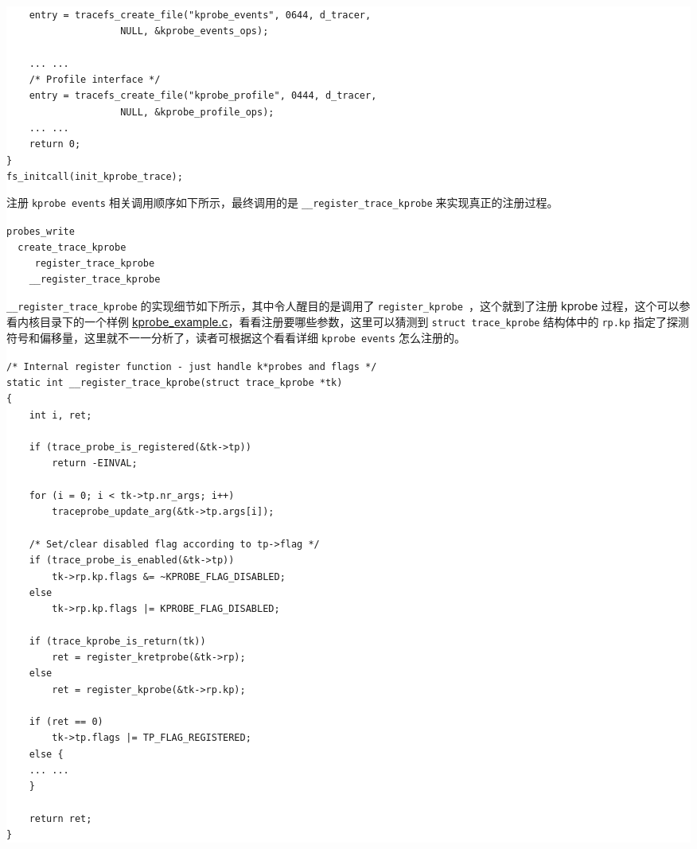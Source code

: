 ```
	entry = tracefs_create_file("kprobe_events", 0644, d_tracer,
				    NULL, &kprobe_events_ops);

    ... ...
	/* Profile interface */
	entry = tracefs_create_file("kprobe_profile", 0444, d_tracer,
				    NULL, &kprobe_profile_ops);
    ... ...
	return 0;
}
fs_initcall(init_kprobe_trace);
```

注册 `kprobe events` 相关调用顺序如下所示，最终调用的是 `__register_trace_kprobe` 来实现真正的注册过程。

```
probes_write
  create_trace_kprobe
     register_trace_kprobe
	__register_trace_kprobe
```

`__register_trace_kprobe` 的实现细节如下所示，其中令人醒目的是调用了 `register_kprobe `，这个就到了注册 kprobe 过程，这个可以参看内核目录下的一个样例 [kprobe_example.c](https://elixir.bootlin.com/linux/v4.4/source/samples/kprobes/kprobe_example.c)，看看注册要哪些参数，这里可以猜测到 `struct trace_kprobe` 结构体中的 `rp.kp` 指定了探测符号和偏移量，这里就不一一分析了，读者可根据这个看看详细 `kprobe events` 怎么注册的。

```
/* Internal register function - just handle k*probes and flags */
static int __register_trace_kprobe(struct trace_kprobe *tk)
{
	int i, ret;

	if (trace_probe_is_registered(&tk->tp))
		return -EINVAL;

	for (i = 0; i < tk->tp.nr_args; i++)
		traceprobe_update_arg(&tk->tp.args[i]);

	/* Set/clear disabled flag according to tp->flag */
	if (trace_probe_is_enabled(&tk->tp))
		tk->rp.kp.flags &= ~KPROBE_FLAG_DISABLED;
	else
		tk->rp.kp.flags |= KPROBE_FLAG_DISABLED;

	if (trace_kprobe_is_return(tk))
		ret = register_kretprobe(&tk->rp);
	else
		ret = register_kprobe(&tk->rp.kp);

	if (ret == 0)
		tk->tp.flags |= TP_FLAG_REGISTERED;
	else {
	... ...
	}

	return ret;
}
```
